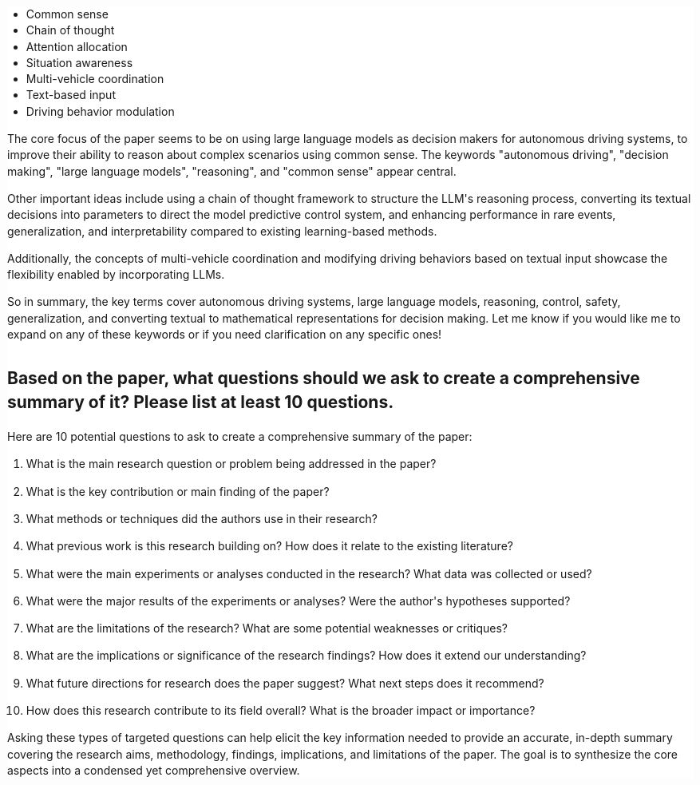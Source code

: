 - Common sense
- Chain of thought
- Attention allocation
- Situation awareness
- Multi-vehicle coordination
- Text-based input
- Driving behavior modulation

The core focus of the paper seems to be on using large language models as decision makers for autonomous driving systems, to improve their ability to reason about complex scenarios using common sense. The keywords "autonomous driving", "decision making", "large language models", "reasoning", and "common sense" appear central. 

Other important ideas include using a chain of thought framework to structure the LLM's reasoning process, converting its textual decisions into parameters to direct the model predictive control system, and enhancing performance in rare events, generalization, and interpretability compared to existing learning-based methods.

Additionally, the concepts of multi-vehicle coordination and modifying driving behaviors based on textual input showcase the flexibility enabled by incorporating LLMs.

So in summary, the key terms cover autonomous driving systems, large language models, reasoning, control, safety, generalization, and converting textual to mathematical representations for decision making. Let me know if you would like me to expand on any of these keywords or if you need clarification on any specific ones!


## Based on the paper, what questions should we ask to create a comprehensive summary of it? Please list at least 10 questions.

 Here are 10 potential questions to ask to create a comprehensive summary of the paper:

1. What is the main research question or problem being addressed in the paper?

2. What is the key contribution or main finding of the paper? 

3. What methods or techniques did the authors use in their research?

4. What previous work is this research building on? How does it relate to the existing literature?

5. What were the main experiments or analyses conducted in the research? What data was collected or used?

6. What were the major results of the experiments or analyses? Were the author's hypotheses supported?

7. What are the limitations of the research? What are some potential weaknesses or critiques? 

8. What are the implications or significance of the research findings? How does it extend our understanding?

9. What future directions for research does the paper suggest? What next steps does it recommend?

10. How does this research contribute to its field overall? What is the broader impact or importance?

Asking these types of targeted questions can help elicit the key information needed to provide an accurate, in-depth summary covering the research aims, methodology, findings, implications, and limitations of the paper. The goal is to synthesize the core aspects into a condensed yet comprehensive overview.

